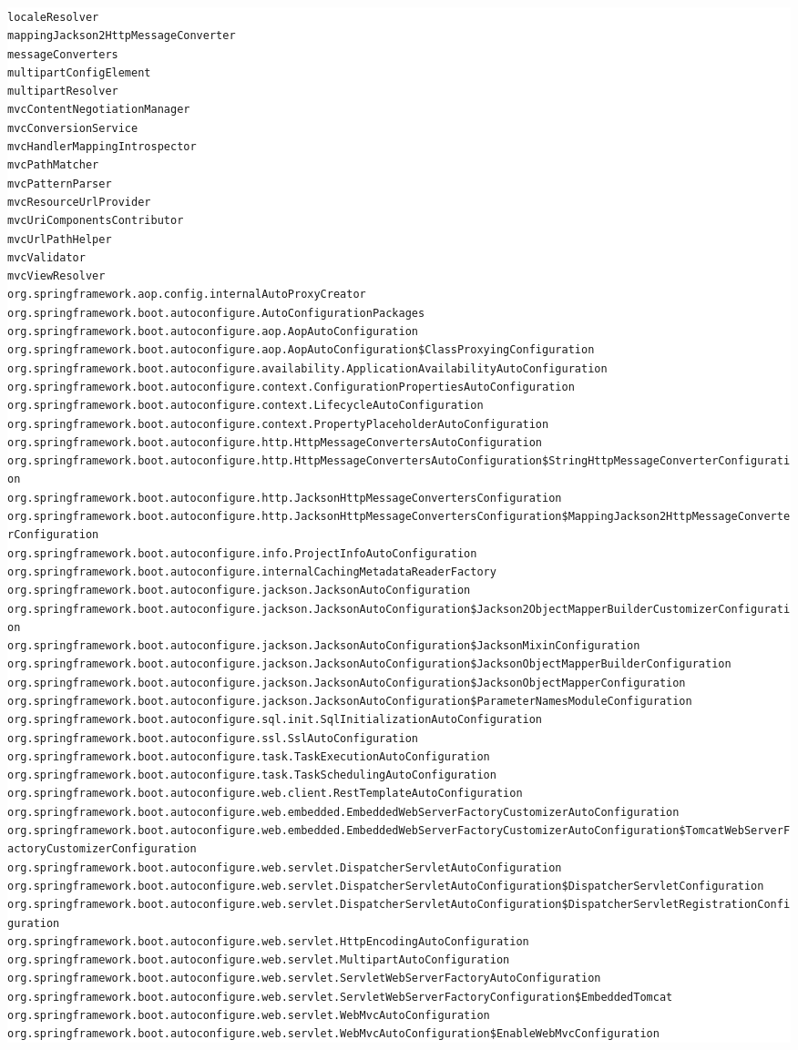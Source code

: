 ```
localeResolver
mappingJackson2HttpMessageConverter
messageConverters
multipartConfigElement
multipartResolver
mvcContentNegotiationManager
mvcConversionService
mvcHandlerMappingIntrospector
mvcPathMatcher
mvcPatternParser
mvcResourceUrlProvider
mvcUriComponentsContributor
mvcUrlPathHelper
mvcValidator
mvcViewResolver
org.springframework.aop.config.internalAutoProxyCreator
org.springframework.boot.autoconfigure.AutoConfigurationPackages
org.springframework.boot.autoconfigure.aop.AopAutoConfiguration
org.springframework.boot.autoconfigure.aop.AopAutoConfiguration$ClassProxyingConfiguration
org.springframework.boot.autoconfigure.availability.ApplicationAvailabilityAutoConfiguration
org.springframework.boot.autoconfigure.context.ConfigurationPropertiesAutoConfiguration
org.springframework.boot.autoconfigure.context.LifecycleAutoConfiguration
org.springframework.boot.autoconfigure.context.PropertyPlaceholderAutoConfiguration
org.springframework.boot.autoconfigure.http.HttpMessageConvertersAutoConfiguration
org.springframework.boot.autoconfigure.http.HttpMessageConvertersAutoConfiguration$StringHttpMessageConverterConfiguration
org.springframework.boot.autoconfigure.http.JacksonHttpMessageConvertersConfiguration
org.springframework.boot.autoconfigure.http.JacksonHttpMessageConvertersConfiguration$MappingJackson2HttpMessageConverterConfiguration
org.springframework.boot.autoconfigure.info.ProjectInfoAutoConfiguration
org.springframework.boot.autoconfigure.internalCachingMetadataReaderFactory
org.springframework.boot.autoconfigure.jackson.JacksonAutoConfiguration
org.springframework.boot.autoconfigure.jackson.JacksonAutoConfiguration$Jackson2ObjectMapperBuilderCustomizerConfiguration
org.springframework.boot.autoconfigure.jackson.JacksonAutoConfiguration$JacksonMixinConfiguration
org.springframework.boot.autoconfigure.jackson.JacksonAutoConfiguration$JacksonObjectMapperBuilderConfiguration
org.springframework.boot.autoconfigure.jackson.JacksonAutoConfiguration$JacksonObjectMapperConfiguration
org.springframework.boot.autoconfigure.jackson.JacksonAutoConfiguration$ParameterNamesModuleConfiguration
org.springframework.boot.autoconfigure.sql.init.SqlInitializationAutoConfiguration
org.springframework.boot.autoconfigure.ssl.SslAutoConfiguration
org.springframework.boot.autoconfigure.task.TaskExecutionAutoConfiguration
org.springframework.boot.autoconfigure.task.TaskSchedulingAutoConfiguration
org.springframework.boot.autoconfigure.web.client.RestTemplateAutoConfiguration
org.springframework.boot.autoconfigure.web.embedded.EmbeddedWebServerFactoryCustomizerAutoConfiguration
org.springframework.boot.autoconfigure.web.embedded.EmbeddedWebServerFactoryCustomizerAutoConfiguration$TomcatWebServerFactoryCustomizerConfiguration
org.springframework.boot.autoconfigure.web.servlet.DispatcherServletAutoConfiguration
org.springframework.boot.autoconfigure.web.servlet.DispatcherServletAutoConfiguration$DispatcherServletConfiguration
org.springframework.boot.autoconfigure.web.servlet.DispatcherServletAutoConfiguration$DispatcherServletRegistrationConfiguration
org.springframework.boot.autoconfigure.web.servlet.HttpEncodingAutoConfiguration
org.springframework.boot.autoconfigure.web.servlet.MultipartAutoConfiguration
org.springframework.boot.autoconfigure.web.servlet.ServletWebServerFactoryAutoConfiguration
org.springframework.boot.autoconfigure.web.servlet.ServletWebServerFactoryConfiguration$EmbeddedTomcat
org.springframework.boot.autoconfigure.web.servlet.WebMvcAutoConfiguration
org.springframework.boot.autoconfigure.web.servlet.WebMvcAutoConfiguration$EnableWebMvcConfiguration
```